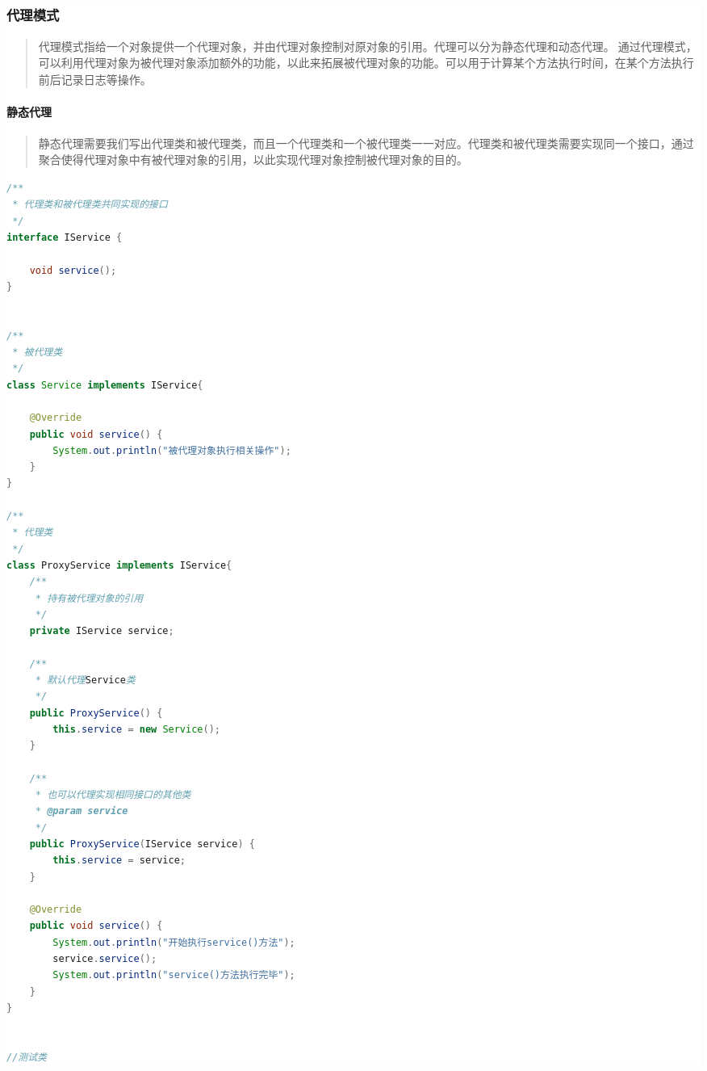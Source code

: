 
### 代理模式

> 代理模式指给一个对象提供一个代理对象，并由代理对象控制对原对象的引用。代理可以分为静态代理和动态代理。
> 通过代理模式，可以利用代理对象为被代理对象添加额外的功能，以此来拓展被代理对象的功能。可以用于计算某个方法执行时间，在某个方法执行前后记录日志等操作。

#### 静态代理

> 静态代理需要我们写出代理类和被代理类，而且一个代理类和一个被代理类一一对应。代理类和被代理类需要实现同一个接口，通过聚合使得代理对象中有被代理对象的引用，以此实现代理对象控制被代理对象的目的。

```java
/**
 * 代理类和被代理类共同实现的接口
 */
interface IService {

    void service();
}


/**
 * 被代理类
 */
class Service implements IService{

    @Override
    public void service() {
        System.out.println("被代理对象执行相关操作");
    }
}

/**
 * 代理类
 */
class ProxyService implements IService{
    /**
     * 持有被代理对象的引用
     */
    private IService service;

    /**
     * 默认代理Service类
     */
    public ProxyService() {
        this.service = new Service();
    }

    /**
     * 也可以代理实现相同接口的其他类
     * @param service
     */
    public ProxyService(IService service) {
        this.service = service;
    }

    @Override
    public void service() {
        System.out.println("开始执行service()方法");
        service.service();
        System.out.println("service()方法执行完毕");
    }
}


//测试类
```